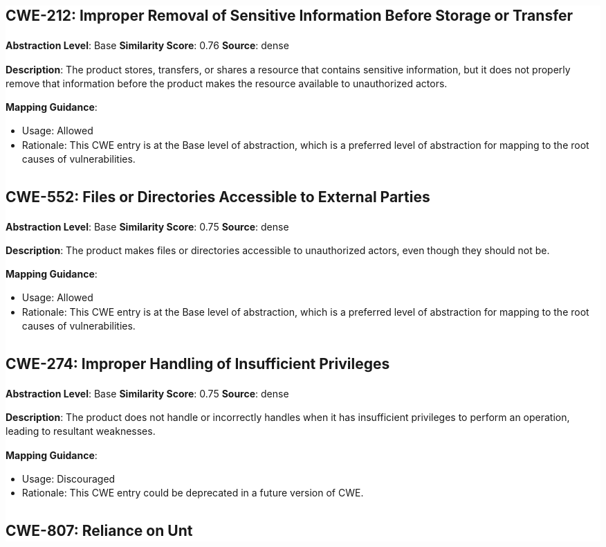## CWE-212: Improper Removal of Sensitive Information Before Storage or Transfer
**Abstraction Level**: Base
**Similarity Score**: 0.76
**Source**: dense

**Description**:
The product stores, transfers, or shares a resource that contains sensitive information, but it does not properly remove that information before the product makes the resource available to unauthorized actors.

**Mapping Guidance**:
- Usage: Allowed
- Rationale: This CWE entry is at the Base level of abstraction, which is a preferred level of abstraction for mapping to the root causes of vulnerabilities.

## CWE-552: Files or Directories Accessible to External Parties
**Abstraction Level**: Base
**Similarity Score**: 0.75
**Source**: dense

**Description**:
The product makes files or directories accessible to unauthorized actors, even though they should not be.

**Mapping Guidance**:
- Usage: Allowed
- Rationale: This CWE entry is at the Base level of abstraction, which is a preferred level of abstraction for mapping to the root causes of vulnerabilities.

## CWE-274: Improper Handling of Insufficient Privileges
**Abstraction Level**: Base
**Similarity Score**: 0.75
**Source**: dense

**Description**:
The product does not handle or incorrectly handles when it has insufficient privileges to perform an operation, leading to resultant weaknesses.

**Mapping Guidance**:
- Usage: Discouraged
- Rationale: This CWE entry could be deprecated in a future version of CWE.

## CWE-807: Reliance on Unt